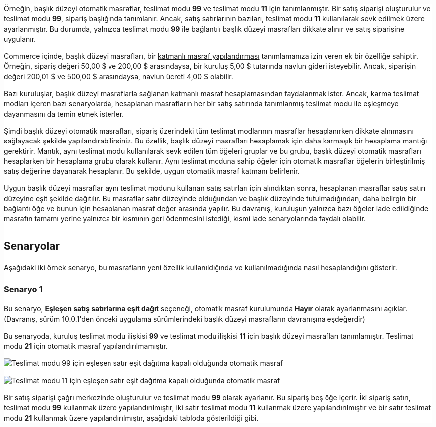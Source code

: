 Örneğin, başlık düzeyi otomatik masraflar, teslimat modu **99** ve teslimat modu **11** için tanımlanmıştır. Bir satış siparişi oluşturulur ve teslimat modu **99**, sipariş başlığında tanımlanır. Ancak, satış satırlarının bazıları, teslimat modu **11** kullanılarak sevk edilmek üzere ayarlanmıştır. Bu durumda, yalnızca teslimat modu **99** ile bağlantılı başlık düzeyi masrafları dikkate alınır ve satış siparişine uygulanır.

Commerce içinde, başlık düzeyi masrafları, bir [katmanlı masraf yapılandırması](https://docs.microsoft.com/dynamics365/unified-operations/retail/configure-call-center-delivery) tanımlamanıza izin veren ek bir özelliğe sahiptir. Örneğin, sipariş değeri 50,00 $ ve 200,00 $ arasındaysa, bir kuruluş 5,00 $ tutarında navlun gideri isteyebilir. Ancak, siparişin değeri 200,01 $ ve 500,00 $ arasındaysa, navlun ücreti 4,00 $ olabilir.

Bazı kuruluşlar, başlık düzeyi masraflarla sağlanan katmanlı masraf hesaplamasından faydalanmak ister. Ancak, karma teslimat modları içeren bazı senaryolarda, hesaplanan masrafların her bir satış satırında tanımlanmış teslimat modu ile eşleşmeye dayanmasını da temin etmek isterler.

Şimdi başlık düzeyi otomatik masrafları, sipariş üzerindeki tüm teslimat modlarının masraflar hesaplanırken dikkate alınmasını sağlayacak şekilde yapılandırabilirsiniz. Bu özellik, başlık düzeyi masrafları hesaplamak için daha karmaşık bir hesaplama mantığı gerektirir. Mantık, aynı teslimat modu kullanılarak sevk edilen tüm öğeleri gruplar ve bu grubu, başlık düzeyi otomatik masrafları hesaplarken bir hesaplama grubu olarak kullanır. Aynı teslimat moduna sahip öğeler için otomatik masraflar öğelerin birleştirilmiş satış değerine dayanarak hesaplanır. Bu şekilde, uygun otomatik masraf katmanı belirlenir.

Uygun başlık düzeyi masraflar aynı teslimat modunu kullanan satış satırları için alındıktan sonra, hesaplanan masraflar satış satırı düzeyine eşit şekilde dağıtılır. Bu masraflar satır düzeyinde olduğundan ve başlık düzeyinde tutulmadığından, daha belirgin bir bağlantı öğe ve bunun için hesaplanan masraf değer arasında yapılır. Bu davranış, kuruluşun yalnızca bazı öğeler iade edildiğinde masrafın tamamı yerine yalnızca bir kısmının geri ödenmesini istediği, kısmi iade senaryolarında faydalı olabilir.

## <a name="scenarios"></a>Senaryolar

Aşağıdaki iki örnek senaryo, bu masrafların yeni özellik kullanıldığında ve kullanılmadığında nasıl hesaplandığını gösterir.

### <a name="scenario-1"></a>Senaryo 1

Bu senaryo, **Eşleşen satış satırlarına eşit dağıt** seçeneği, otomatik masraf kurulumunda **Hayır** olarak ayarlanmasını açıklar. (Davranış, sürüm 10.0.1'den önceki uygulama sürümlerindeki başlık düzeyi masrafların davranışına eşdeğerdir)

Bu senaryoda, kuruluş teslimat modu ilişkisi **99** ve teslimat modu ilişkisi **11** için başlık düzeyi masrafları tanımlamıştır. Teslimat modu **21** için otomatik masraf yapılandırılmamıştır.

![Teslimat modu 99 için eşleşen satır eşit dağıtma kapalı olduğunda otomatik masraf](media/99_disabled.png)

![Teslimat modu 11 için eşleşen satır eşit dağıtma kapalı olduğunda otomatik masraf](media/11_disabled.png)

Bir satış siparişi çağrı merkezinde oluşturulur ve teslimat modu **99** olarak ayarlanır. Bu sipariş beş öğe içerir. İki sipariş satırı, teslimat modu **99** kullanmak üzere yapılandırılmıştır, iki satır teslimat modu **11** kullanmak üzere yapılandırılmıştır ve bir satır teslimat modu **21** kullanmak üzere yapılandırılmıştır, aşağıdaki tabloda gösterildiği gibi.
